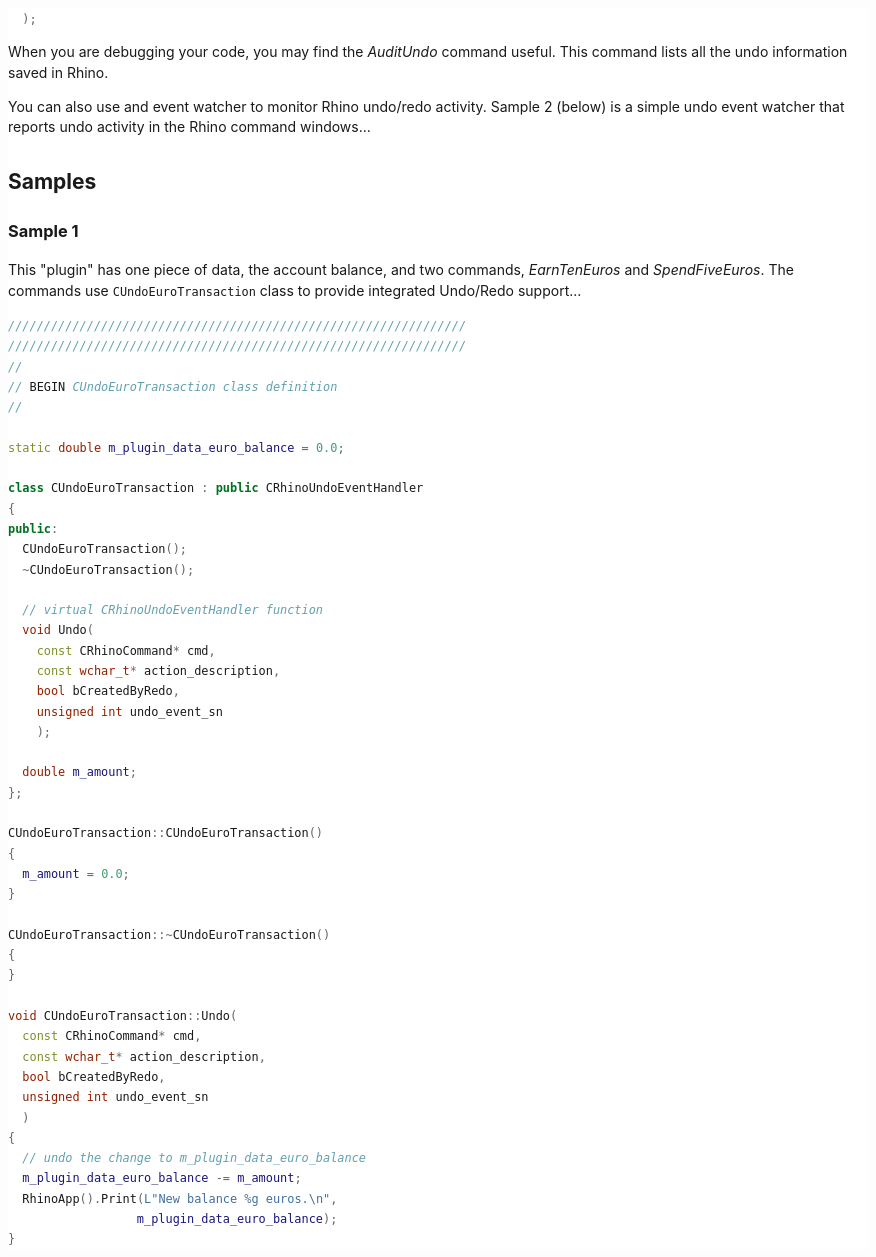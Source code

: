 ```cpp
  );
```

When you are debugging your code, you may find the *AuditUndo* command useful.  This command lists all the undo information saved in Rhino.

You can also use and event watcher to monitor Rhino undo/redo activity.  Sample 2 (below) is a simple undo event watcher that reports undo activity in the Rhino command windows...

## Samples

### Sample 1

This "plugin" has one piece of data, the account balance, and two commands, *EarnTenEuros* and *SpendFiveEuros*.  The commands use `CUndoEuroTransaction` class to provide integrated Undo/Redo support...

```cpp
////////////////////////////////////////////////////////////////
////////////////////////////////////////////////////////////////
//
// BEGIN CUndoEuroTransaction class definition
//

static double m_plugin_data_euro_balance = 0.0;

class CUndoEuroTransaction : public CRhinoUndoEventHandler
{
public:
  CUndoEuroTransaction();
  ~CUndoEuroTransaction();

  // virtual CRhinoUndoEventHandler function
  void Undo(
    const CRhinoCommand* cmd,
    const wchar_t* action_description,
    bool bCreatedByRedo,
    unsigned int undo_event_sn
    );

  double m_amount;
};

CUndoEuroTransaction::CUndoEuroTransaction()
{
  m_amount = 0.0;
}

CUndoEuroTransaction::~CUndoEuroTransaction()
{
}

void CUndoEuroTransaction::Undo(
  const CRhinoCommand* cmd,
  const wchar_t* action_description,
  bool bCreatedByRedo,
  unsigned int undo_event_sn
  )
{
  // undo the change to m_plugin_data_euro_balance
  m_plugin_data_euro_balance -= m_amount;
  RhinoApp().Print(L"New balance %g euros.\n",
                  m_plugin_data_euro_balance);
}
```